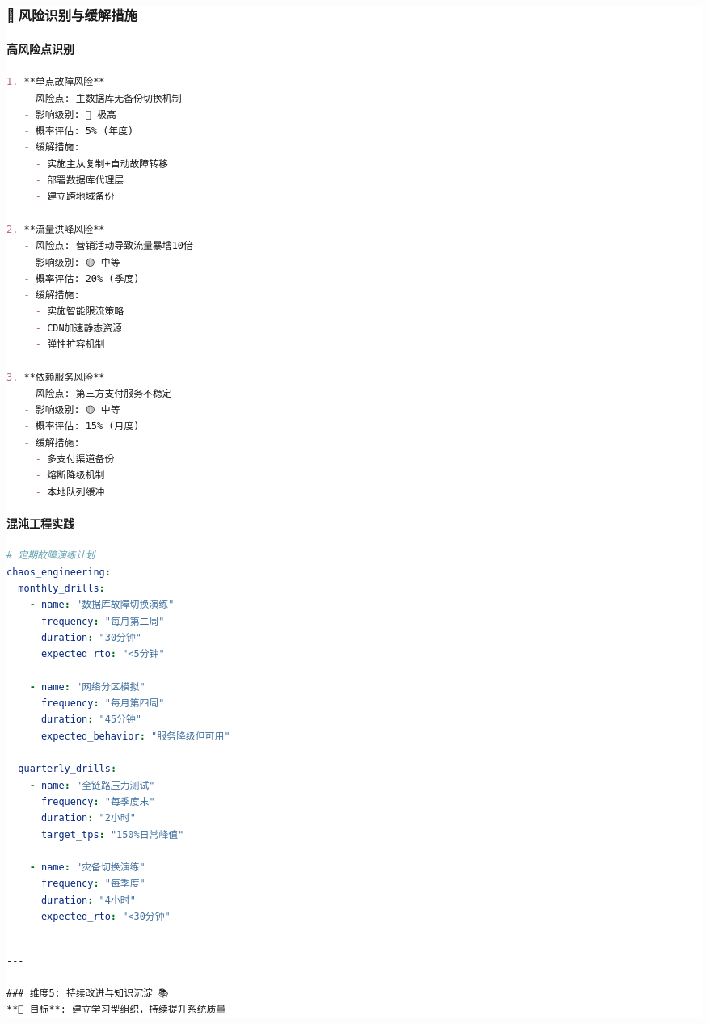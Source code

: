 ### 🚨 风险识别与缓解措施
#### 高风险点识别
```markdown
1. **单点故障风险**
   - 风险点: 主数据库无备份切换机制
   - 影响级别: 🔴 极高
   - 概率评估: 5% (年度)
   - 缓解措施: 
     - 实施主从复制+自动故障转移
     - 部署数据库代理层
     - 建立跨地域备份

2. **流量洪峰风险**
   - 风险点: 营销活动导致流量暴增10倍
   - 影响级别: 🟡 中等
   - 概率评估: 20% (季度)
   - 缓解措施:
     - 实施智能限流策略
     - CDN加速静态资源
     - 弹性扩容机制

3. **依赖服务风险**
   - 风险点: 第三方支付服务不稳定
   - 影响级别: 🟡 中等  
   - 概率评估: 15% (月度)
   - 缓解措施:
     - 多支付渠道备份
     - 熔断降级机制
     - 本地队列缓冲
```

#### 混沌工程实践
```yaml
# 定期故障演练计划
chaos_engineering:
  monthly_drills:
    - name: "数据库故障切换演练"
      frequency: "每月第二周"
      duration: "30分钟"
      expected_rto: "<5分钟"
      
    - name: "网络分区模拟"
      frequency: "每月第四周"  
      duration: "45分钟"
      expected_behavior: "服务降级但可用"
      
  quarterly_drills:
    - name: "全链路压力测试"
      frequency: "每季度末"
      duration: "2小时"
      target_tps: "150%日常峰值"
      
    - name: "灾备切换演练"
      frequency: "每季度"
      duration: "4小时"  
      expected_rto: "<30分钟"
```
```

---

### 维度5: 持续改进与知识沉淀 📚
**🎯 目标**: 建立学习型组织，持续提升系统质量
```